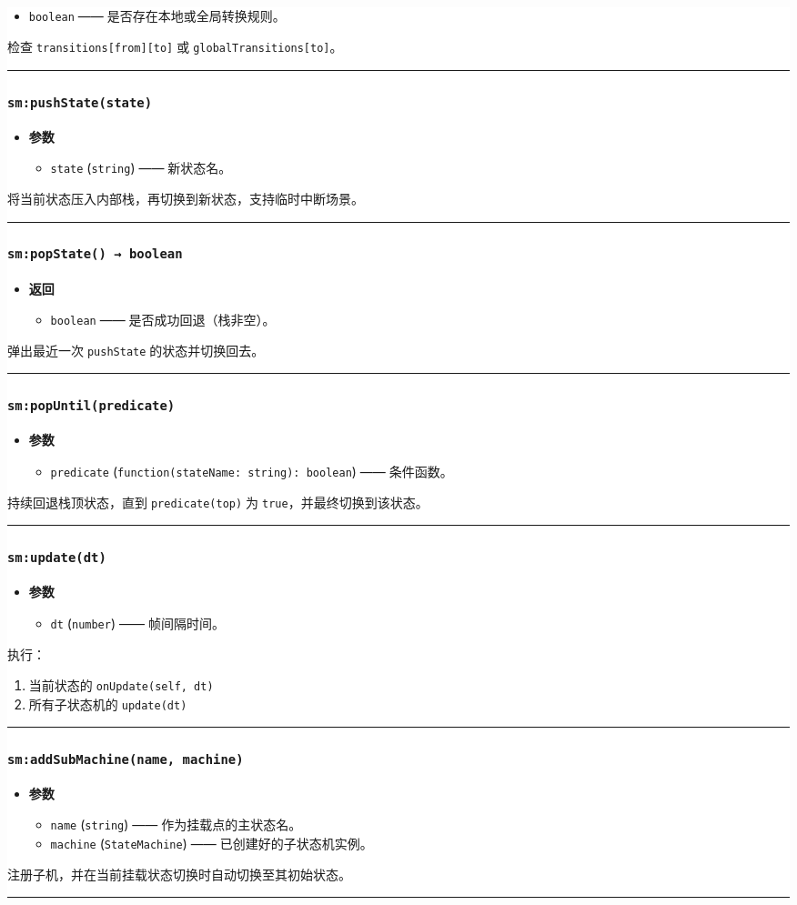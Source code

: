   * `boolean` —— 是否存在本地或全局转换规则。

检查 `transitions[from][to]` 或 `globalTransitions[to]`。

---

### `sm:pushState(state)`

* **参数**

  * `state` (`string`) —— 新状态名。

将当前状态压入内部栈，再切换到新状态，支持临时中断场景。

---

### `sm:popState() → boolean`

* **返回**

  * `boolean` —— 是否成功回退（栈非空）。

弹出最近一次 `pushState` 的状态并切换回去。

---

### `sm:popUntil(predicate)`

* **参数**

  * `predicate` (`function(stateName: string): boolean`) —— 条件函数。

持续回退栈顶状态，直到 `predicate(top)` 为 `true`，并最终切换到该状态。

---

### `sm:update(dt)`

* **参数**

  * `dt` (`number`) —— 帧间隔时间。

执行：

1. 当前状态的 `onUpdate(self, dt)`
2. 所有子状态机的 `update(dt)`

---

### `sm:addSubMachine(name, machine)`

* **参数**

  * `name`    (`string`) —— 作为挂载点的主状态名。
  * `machine` (`StateMachine`) —— 已创建好的子状态机实例。

注册子机，并在当前挂载状态切换时自动切换至其初始状态。

---
